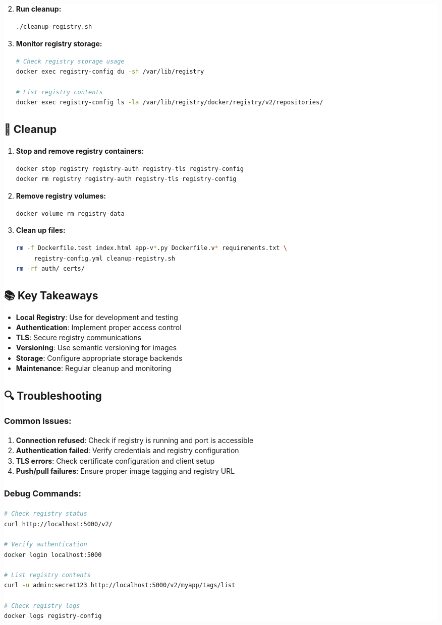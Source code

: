 2. **Run cleanup:**
   ```bash
   ./cleanup-registry.sh
   ```

3. **Monitor registry storage:**
   ```bash
   # Check registry storage usage
   docker exec registry-config du -sh /var/lib/registry
   
   # List registry contents
   docker exec registry-config ls -la /var/lib/registry/docker/registry/v2/repositories/
   ```

## 🧹 Cleanup

1. **Stop and remove registry containers:**
   ```bash
   docker stop registry registry-auth registry-tls registry-config
   docker rm registry registry-auth registry-tls registry-config
   ```

2. **Remove registry volumes:**
   ```bash
   docker volume rm registry-data
   ```

3. **Clean up files:**
   ```bash
   rm -f Dockerfile.test index.html app-v*.py Dockerfile.v* requirements.txt \
        registry-config.yml cleanup-registry.sh
   rm -rf auth/ certs/
   ```

## 📚 Key Takeaways

- **Local Registry**: Use for development and testing
- **Authentication**: Implement proper access control
- **TLS**: Secure registry communications
- **Versioning**: Use semantic versioning for images
- **Storage**: Configure appropriate storage backends
- **Maintenance**: Regular cleanup and monitoring

## 🔍 Troubleshooting

### Common Issues:
1. **Connection refused**: Check if registry is running and port is accessible
2. **Authentication failed**: Verify credentials and registry configuration
3. **TLS errors**: Check certificate configuration and client setup
4. **Push/pull failures**: Ensure proper image tagging and registry URL

### Debug Commands:
```bash
# Check registry status
curl http://localhost:5000/v2/

# Verify authentication
docker login localhost:5000

# List registry contents
curl -u admin:secret123 http://localhost:5000/v2/myapp/tags/list

# Check registry logs
docker logs registry-config
```
